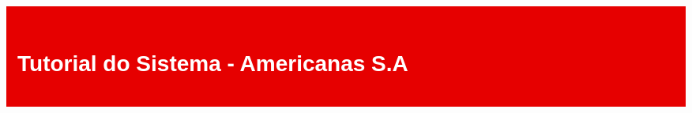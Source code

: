 <!DOCTYPE html>
<html lang="pt-BR">
<head>
  <meta charset="UTF-8">
  <meta name="viewport" content="width=device-width, initial-scale=1.0">
  <title>Tutorial Sistema - Americanas S.A</title>
  <link rel="icon" href="https://encrypted-tbn0.gstatic.com/images?q=tbn:ANd9GcTCNJN0ZOmsqg2z3BoUSbhboYVHWpmub0jvfg&s" type="image/png">
  <style>
    body {
      font-family: Arial, sans-serif;
      margin: 0;
      background-color: #fff;
      color: #333;
    }
    header {
      background-color: #e60000;
      color: white;
      padding: 1rem;
      display: flex;
      align-items: center;
      justify-content: space-between;
    }
    header img {
      height: 40px;
    }
    nav {
      background: #f8f8f8;
      padding: 0.5rem;
      text-align: center;
    }
    nav button {
      background-color: #e60000;
      color: white;
      border: none;
      padding: 0.6rem 1rem;
      margin: 0 5px;
      cursor: pointer;
      border-radius: 5px;
    }
    nav button:hover {
      background-color: #cc0000;
    }
    .content {
      padding: 1.5rem;
      display: none;
    }
    .active {
      display: block;
    }
    img.tutorial-img {
      max-width: 100%;
      margin-top: 1rem;
      border: 1px solid #ccc;
    }
    a {
      color: #e60000;
    }
  </style>
</head>
<body>
  <header>
    <h1>Tutorial do Sistema - Americanas S.A</h1>